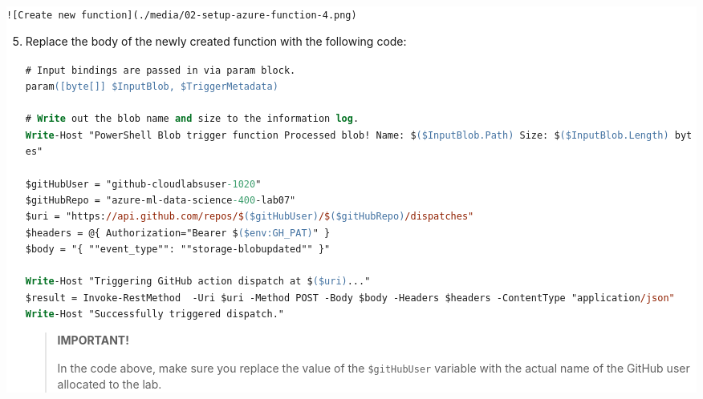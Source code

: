    ![Create new function](./media/02-setup-azure-function-4.png)

5. Replace the body of the newly created function with the following code:

    ```ps
    # Input bindings are passed in via param block.
    param([byte[]] $InputBlob, $TriggerMetadata)

    # Write out the blob name and size to the information log.
    Write-Host "PowerShell Blob trigger function Processed blob! Name: $($InputBlob.Path) Size: $($InputBlob.Length) bytes"

    $gitHubUser = "github-cloudlabsuser-1020"
    $gitHubRepo = "azure-ml-data-science-400-lab07"
    $uri = "https://api.github.com/repos/$($gitHubUser)/$($gitHubRepo)/dispatches"
    $headers = @{ Authorization="Bearer $($env:GH_PAT)" }
    $body = "{ ""event_type"": ""storage-blobupdated"" }"

    Write-Host "Triggering GitHub action dispatch at $($uri)..."
    $result = Invoke-RestMethod  -Uri $uri -Method POST -Body $body -Headers $headers -ContentType "application/json"
    Write-Host "Successfully triggered dispatch."
    ```

    > **IMPORTANT!**
    >
    > In the code above, make sure you replace the value of the `$gitHubUser` variable with the actual name of the GitHub user allocated to the lab.
